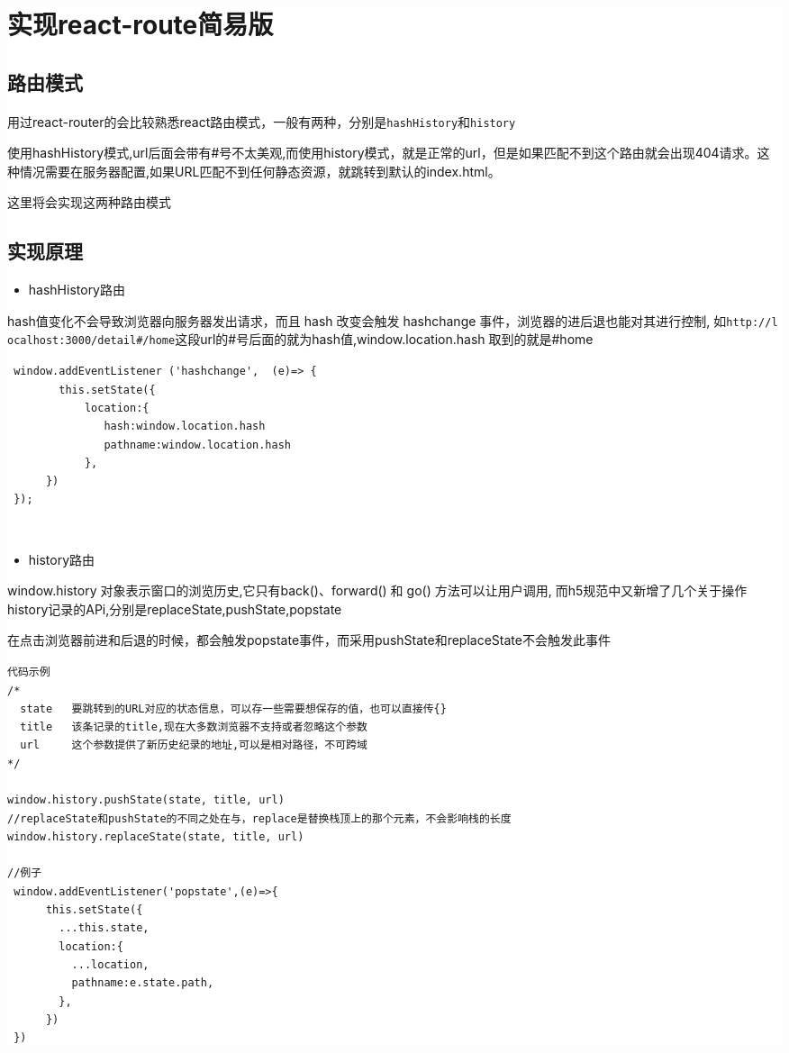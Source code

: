 # 实现react-route简易版


## 路由模式

用过react-router的会比较熟悉react路由模式，一般有两种，分别是`hashHistory`和`history`

使用hashHistory模式,url后面会带有#号不太美观,而使用history模式，就是正常的url，但是如果匹配不到这个路由就会出现404请求。这种情况需要在服务器配置,如果URL匹配不到任何静态资源，就跳转到默认的index.html。

这里将会实现这两种路由模式


## 实现原理

* hashHistory路由

hash值变化不会导致浏览器向服务器发出请求，而且 hash 改变会触发 hashchange 事件，浏览器的进后退也能对其进行控制,
如`http://localhost:3000/detail#/home`这段url的#号后面的就为hash值,window.location.hash 取到的就是#home



```
 window.addEventListener ('hashchange',  (e)=> {
        this.setState({
            location:{
               hash:window.location.hash
               pathname:window.location.hash
            },
      })
 });
```
<br>

* history路由

window.history 对象表示窗口的浏览历史,它只有back()、forward() 和 go() 方法可以让用户调用,
而h5规范中又新增了几个关于操作history记录的APi,分别是replaceState,pushState,popstate

在点击浏览器前进和后退的时候，都会触发popstate事件，而采用pushState和replaceState不会触发此事件





```
代码示例
/*
  state   要跳转到的URL对应的状态信息，可以存一些需要想保存的值，也可以直接传{}
  title   该条记录的title,现在大多数浏览器不支持或者忽略这个参数
  url     这个参数提供了新历史纪录的地址,可以是相对路径，不可跨域
*/

window.history.pushState(state, title, url) 
//replaceState和pushState的不同之处在与，replace是替换栈顶上的那个元素，不会影响栈的长度
window.history.replaceState(state, title, url) 

//例子
 window.addEventListener('popstate',(e)=>{
      this.setState({
        ...this.state,
        location:{
          ...location,
          pathname:e.state.path,
        },
      })
 })
```

